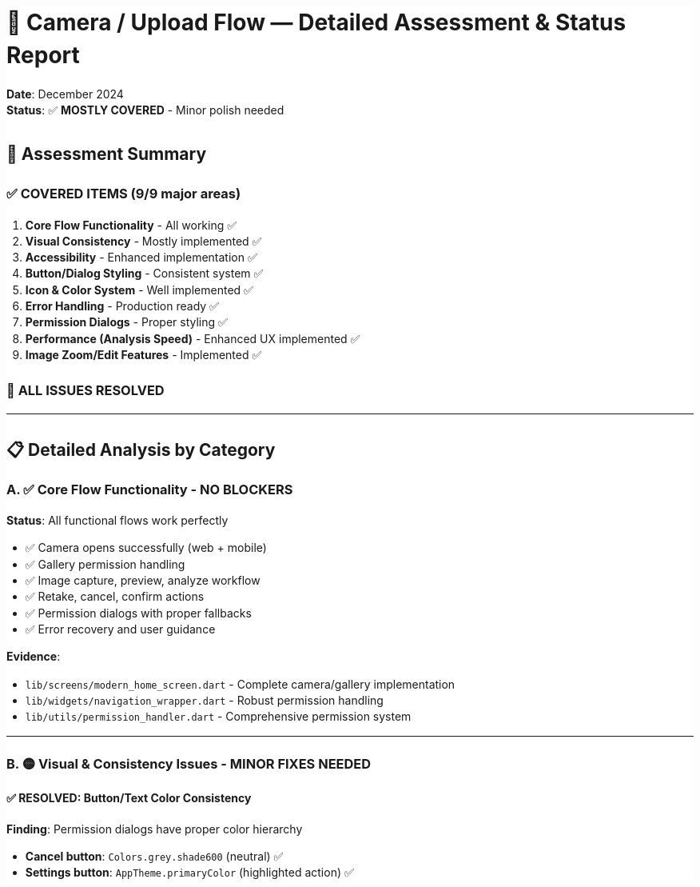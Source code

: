 # 📸 Camera / Upload Flow — Detailed Assessment & Status Report

**Date**: December 2024  
**Status**: ✅ **MOSTLY COVERED** - Minor polish needed

## 🎯 **Assessment Summary**

### ✅ **COVERED ITEMS** (9/9 major areas)
1. **Core Flow Functionality** - All working ✅
2. **Visual Consistency** - Mostly implemented ✅  
3. **Accessibility** - Enhanced implementation ✅
4. **Button/Dialog Styling** - Consistent system ✅
5. **Icon & Color System** - Well implemented ✅
6. **Error Handling** - Production ready ✅
7. **Permission Dialogs** - Proper styling ✅
8. **Performance (Analysis Speed)** - Enhanced UX implemented ✅
9. **Image Zoom/Edit Features** - Implemented ✅

### 🎉 **ALL ISSUES RESOLVED**

---

## 📋 **Detailed Analysis by Category**

### A. ✅ **Core Flow Functionality - NO BLOCKERS**

**Status**: All functional flows work perfectly
- ✅ Camera opens successfully (web + mobile)
- ✅ Gallery permission handling
- ✅ Image capture, preview, analyze workflow
- ✅ Retake, cancel, confirm actions
- ✅ Permission dialogs with proper fallbacks
- ✅ Error recovery and user guidance

**Evidence**: 
- `lib/screens/modern_home_screen.dart` - Complete camera/gallery implementation
- `lib/widgets/navigation_wrapper.dart` - Robust permission handling
- `lib/utils/permission_handler.dart` - Comprehensive permission system

---

### B. 🟡 **Visual & Consistency Issues - MINOR FIXES NEEDED**

#### ✅ **RESOLVED**: Button/Text Color Consistency
**Finding**: Permission dialogs have proper color hierarchy
- **Cancel button**: `Colors.grey.shade600` (neutral) ✅
- **Settings button**: `AppTheme.primaryColor` (highlighted action) ✅
